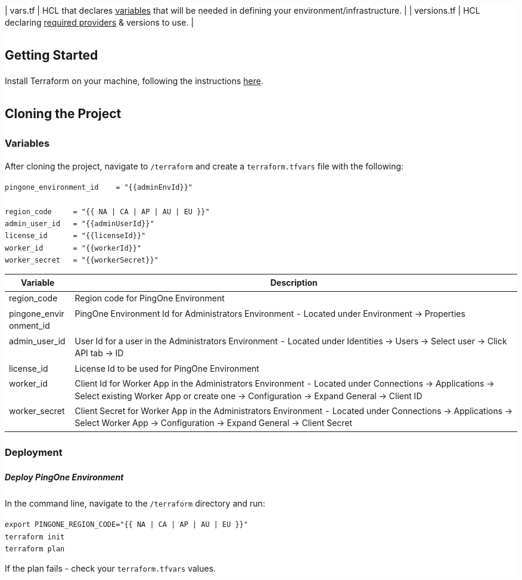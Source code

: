 | vars.tf             | HCL that declares [variables](https://developer.hashicorp.com/terraform/language/values/variables) that will be needed in defining your environment/infrastructure.                                                                                                                                                                                                                                                                                            |
| versions.tf         | HCL declaring [required providers](https://developer.hashicorp.com/terraform/language/providers/requirements#requiring-providers) & versions to use.                                                                                                                                                                                                                                                                                                           |

## Getting Started

Install Terraform on your machine, following the instructions [here](https://developer.hashicorp.com/terraform/downloads).

## Cloning the Project

### Variables

After cloning the project, navigate to `/terraform` and create a `terraform.tfvars` file with the following:

```hcl
pingone_environment_id    = "{{adminEnvId}}"

region_code     = "{{ NA | CA | AP | AU | EU }}"
admin_user_id   = "{{adminUserId}}"
license_id      = "{{licenseId}}"
worker_id       = "{{workerId}}"
worker_secret   = "{{workerSecret}}"
```

| Variable               | Description                                                                                                                                                                                        |
| ---------------------- | -------------------------------------------------------------------------------------------------------------------------------------------------------------------------------------------------- |
| region_code            | Region code for PingOne Environment                                                                                                                                                                |
| pingone_environment_id | PingOne Environment Id for Administrators Environment - Located under Environment -> Properties                                                                                                    |
| admin_user_id          | User Id for a user in the Administrators Environment - Located under Identities -> Users -> Select user -> Click API tab -> ID                                                                     |
| license_id             | License Id to be used for PingOne Environment                                                                                                                                                      |
| worker_id              | Client Id for Worker App in the Administrators Environment - Located under Connections -> Applications -> Select existing Worker App or create one -> Configuration -> Expand General -> Client ID |
| worker_secret          | Client Secret for Worker App in the Administrators Environment - Located under Connections -> Applications -> Select Worker App -> Configuration -> Expand General -> Client Secret                |

### Deployment

##### Deploy PingOne Environment

In the command line, navigate to the `/terraform` directory and run:

```code
export PINGONE_REGION_CODE="{{ NA | CA | AP | AU | EU }}"
terraform init
terraform plan
```

If the plan fails - check your `terraform.tfvars` values.
